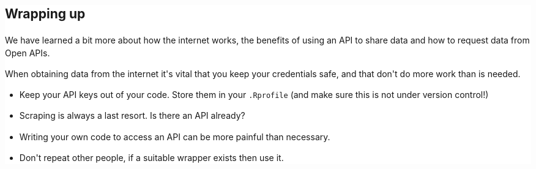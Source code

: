 ```r
```

## Wrapping up 

We have learned a bit more about how the internet works, the benefits of using an API to share data and how to request data from Open APIs.

When obtaining data from the internet it's vital that you keep your credentials safe, and that don't do more work than is needed. 

- Keep your API keys out of your code. Store them in your `.Rprofile` (and make sure this is not under version control!)

- Scraping is always a last resort. Is there an API already? 
- Writing your own code to access an API can be more painful than necessary. 
- Don't repeat other people, if a suitable wrapper exists then use it. 

